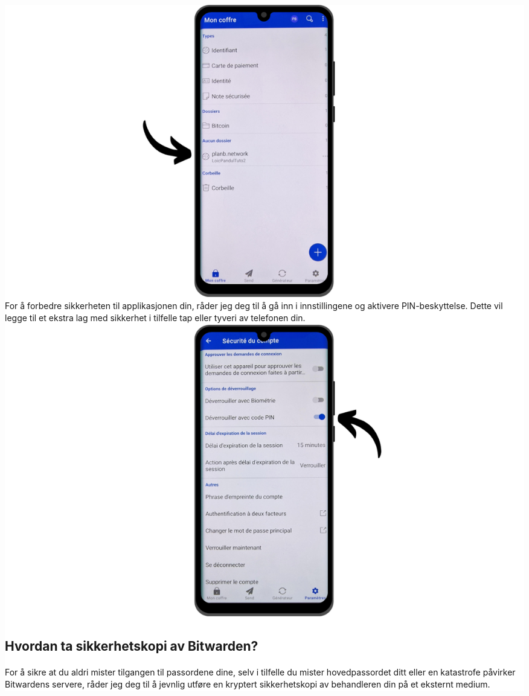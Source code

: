 ![BITWARDEN](assets/notext/63.webp)
For å forbedre sikkerheten til applikasjonen din, råder jeg deg til å gå inn i innstillingene og aktivere PIN-beskyttelse. Dette vil legge til et ekstra lag med sikkerhet i tilfelle tap eller tyveri av telefonen din.
![BITWARDEN](assets/notext/64.webp)
## Hvordan ta sikkerhetskopi av Bitwarden?
For å sikre at du aldri mister tilgangen til passordene dine, selv i tilfelle du mister hovedpassordet ditt eller en katastrofe påvirker Bitwardens servere, råder jeg deg til å jevnlig utføre en kryptert sikkerhetskopi av behandleren din på et eksternt medium.
